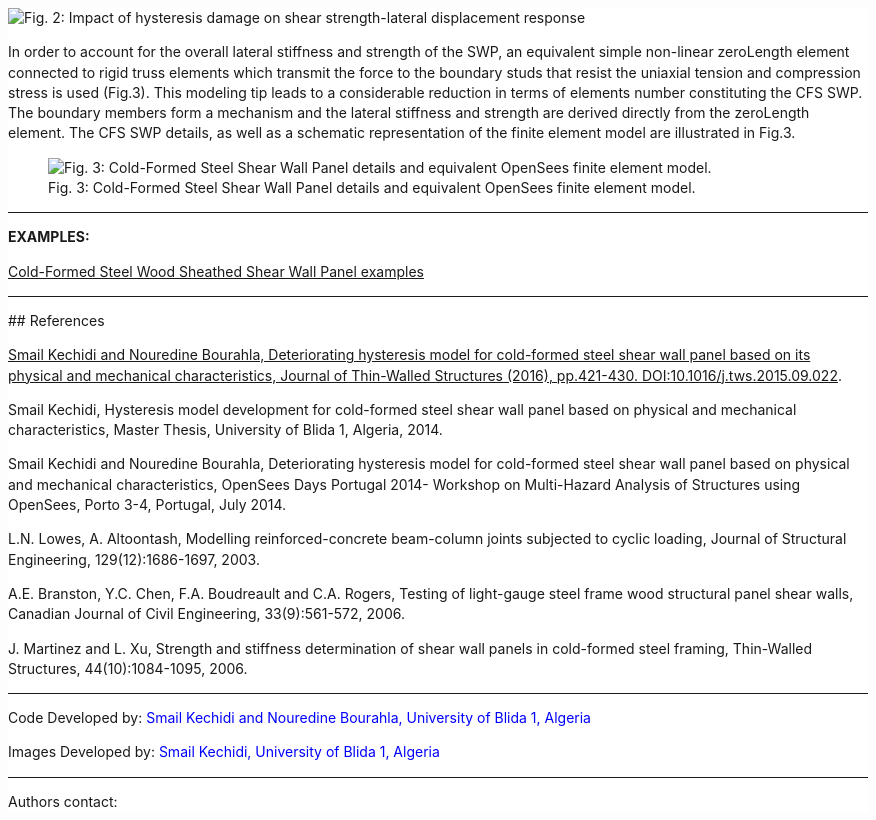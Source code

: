 <img src="/OpenSeesRT/contrib/static/Deterioration.png"
title="Fig. 2: Impact of hysteresis damage on shear strength-lateral displacement response"
width="400"
alt="Fig. 2: Impact of hysteresis damage on shear strength-lateral displacement response" /></p>
<p>In order to account for the overall lateral stiffness and strength of
the SWP, an equivalent simple non-linear zeroLength element connected to
rigid truss elements which transmit the force to the boundary studs that
resist the uniaxial tension and compression stress is used (Fig.3). This
modeling tip leads to a considerable reduction in terms of elements
number constituting the CFS SWP. The boundary members form a mechanism
and the lateral stiffness and strength are derived directly from the
zeroLength element. The CFS SWP details, as well as a schematic
representation of the finite element model are illustrated in Fig.3.</p>
<figure>
<img src="/OpenSeesRT/contrib/static/SWP.jpg"
title="Fig. 3: Cold-Formed Steel Shear Wall Panel details and equivalent OpenSees finite element model."
width="700"
alt="Fig. 3: Cold-Formed Steel Shear Wall Panel details and equivalent OpenSees finite element model." />
<figcaption aria-hidden="true">Fig. 3: Cold-Formed Steel Shear Wall
Panel details and equivalent OpenSees finite element model.</figcaption>
</figure>
<hr />
<p><strong>EXAMPLES:</strong></p>
<p><a href="Cold-Formed_Steel_Wood_Sheathed_Shear_Wall_Panel_examples"
title="wikilink">Cold-Formed Steel Wood Sheathed Shear Wall Panel
examples</a></p>
<hr />
## References
<p><a
href="http://www.sciencedirect.com/science/article/pii/S0263823115301026">Smail
Kechidi and Nouredine Bourahla, Deteriorating hysteresis model for
cold-formed steel shear wall panel based on its physical and mechanical
characteristics, Journal of Thin-Walled Structures (2016), pp.421-430.
<a
href="DOI:10.1016/j.tws.2015.09.022">DOI:10.1016/j.tws.2015.09.022</a>.</a></p>
<p>Smail Kechidi, Hysteresis model development for cold-formed steel
shear wall panel based on physical and mechanical characteristics,
Master Thesis, University of Blida 1, Algeria, 2014.</p>
<p>Smail Kechidi and Nouredine Bourahla, Deteriorating hysteresis model
for cold-formed steel shear wall panel based on physical and mechanical
characteristics, OpenSees Days Portugal 2014- Workshop on Multi-Hazard
Analysis of Structures using OpenSees, Porto 3-4, Portugal, July
2014.</p>
<p>L.N. Lowes, A. Altoontash, Modelling reinforced-concrete beam-column
joints subjected to cyclic loading, Journal of Structural Engineering,
129(12):1686-1697, 2003.</p>
<p>A.E. Branston, Y.C. Chen, F.A. Boudreault and C.A. Rogers, Testing of
light-gauge steel frame wood structural panel shear walls, Canadian
Journal of Civil Engineering, 33(9):561-572, 2006.</p>
<p>J. Martinez and L. Xu, Strength and stiffness determination of shear
wall panels in cold-formed steel framing, Thin-Walled Structures,
44(10):1084-1095, 2006.</p>
<hr />
<p>Code Developed by: <span style="color:blue"> Smail Kechidi and
Nouredine Bourahla, University of Blida 1, Algeria </span></p>
<p>Images Developed by: <span style="color:blue"> Smail Kechidi,
University of Blida 1, Algeria </span></p>
<hr />
<p>Authors contact:</p>